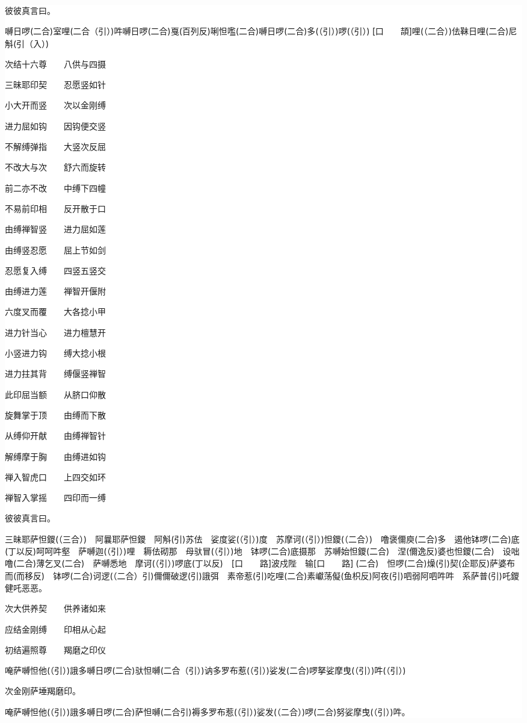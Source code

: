 彼彼真言曰。  

嚩日啰(二合)室哩(二合（引）)吽嚩日啰(二合)戛(百列反)唎怛嚂(二合)嚩日啰(二合)多(（引）)啰(（引）) [口　　頡]哩(（二合）)佉靺日哩(二合)尼斛(引（入）)  

次结十六尊　　八供与四摄  

三昧耶印契　　忍愿竖如针  

小大开而竖　　次以金刚缚  

进力屈如钩　　因钩便交竖  

不解缚弹指　　大竖次反屈  

不改大与次　　舒六而旋转  

前二亦不改　　中缚下四幢  

不易前印相　　反开散于口  

由缚禅智竖　　进力屈如莲  

由缚竖忍愿　　屈上节如剑  

忍愿复入缚　　四竖五竖交  

由缚进力莲　　禅智开偃附  

六度叉而覆　　大各捻小甲  

进力针当心　　进力檀慧开  

小竖进力钩　　缚大捻小根  

进力拄其背　　缚偃竖禅智  

此印屈当额　　从脐口仰散  

旋舞掌于顶　　由缚而下散  

从缚仰开献　　由缚禅智针  

解缚摩于胸　　由缚进如钩  

禅入智虎口　　上四交如环  

禅智入掌摇　　四印而一缚  

彼彼真言曰。  

三昧耶萨怛鑁(（三合）)　阿曩耶萨怛鑁　阿斛(引)苏佉　娑度娑(（引）)度　苏摩诃(（引）)怛鑁(（二合）)　噜褒儞庾(二合)多　遏他钵啰(二合)底(丁以反)呵呵吽壑　萨嚩迦(（引）)哩　耨佉砌那　母驮冒(（引）)地　钵啰(二合)底摄那　苏嚩始怛鑁(二合)　涅(儞逸反)婆也怛鑁(二合)　设咄噜(二合)薄乞叉(二合)　萨嚩悉地　摩诃(（引）)啰底(丁以反)　[口　　路]波戍陛　输[口　　路] (二合)　怛啰(二合)燥(引)契(企耶反)萨婆布而(而移反)　钵啰(二合)诃逻(（二合）引)儞儞破逻(引)誐弭　素帝惹(引)吃哩(二合)素巘荡儗(鱼枳反)阿夜(引)呬弱阿呬吽吽　系萨普(引)吒鑁健吒恶恶。  

次大供养契　　供养诸如来  

应结金刚缚　　印相从心起  

初结遍照尊　　羯磨之印仪  

唵萨嚩怛他(（引）)誐多嚩日啰(二合)驮怛嚩(二合（引）)讷多罗布惹(（引）)娑发(二合)啰拏娑摩曳(（引）)吽(（引）)  

次金刚萨埵羯磨印。  

唵萨嚩怛他(（引）)誐多嚩日啰(二合)萨怛嚩(二合引)褥多罗布惹(（引）)娑发(（二合）)啰(二合)努娑摩曳(（引）)吽。  
